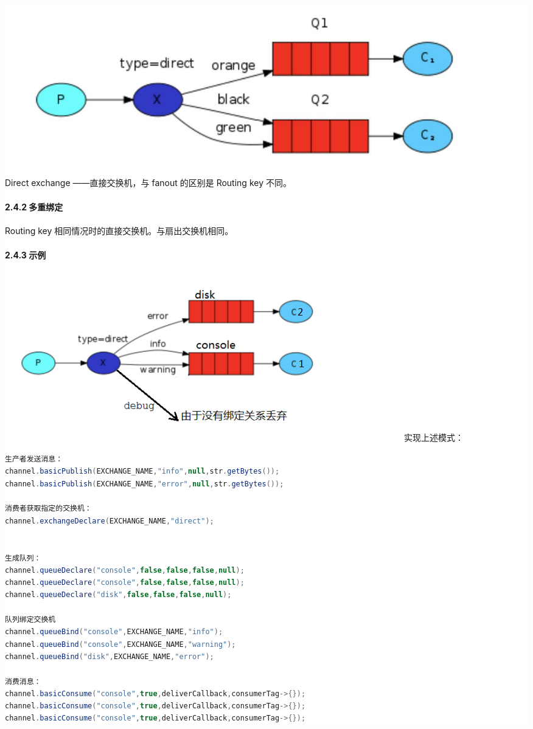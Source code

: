 ![image.png](rabbitmq/image-1669758462292.png)
Direct exchange ——直接交换机，与 fanout 的区别是 Routing key 不同。

#### 2.4.2 多重绑定

Routing key 相同情况时的直接交换机。与扇出交换机相同。

#### 2.4.3 示例

![image.png](rabbitmq/image-1669758464639.png)
实现上述模式：

```java
生产者发送消息：
channel.basicPublish(EXCHANGE_NAME,"info",null,str.getBytes());
channel.basicPublish(EXCHANGE_NAME,"error",null,str.getBytes());

消费者获取指定的交换机：
channel.exchangeDeclare(EXCHANGE_NAME,"direct");


生成队列：
channel.queueDeclare("console",false,false,false,null);
channel.queueDeclare("console",false,false,false,null);
channel.queueDeclare("disk",false,false,false,null);

队列绑定交换机
channel.queueBind("console",EXCHANGE_NAME,"info");
channel.queueBind("console",EXCHANGE_NAME,"warning");
channel.queueBind("disk",EXCHANGE_NAME,"error");

消费消息：
channel.basicConsume("console",true,deliverCallback,consumerTag->{});
channel.basicConsume("console",true,deliverCallback,consumerTag->{});
channel.basicConsume("console",true,deliverCallback,consumerTag->{});
```
